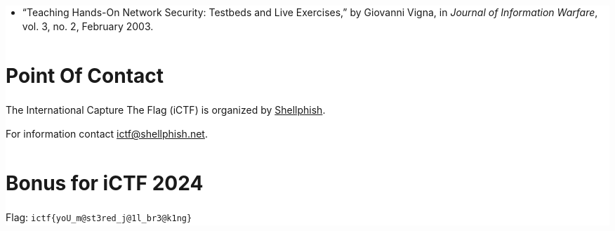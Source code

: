 - “Teaching Hands-On Network Security: Testbeds and Live Exercises,” by Giovanni Vigna, in *Journal of Information Warfare*, vol. 3, no. 2, February 2003.

# Point Of Contact

The International Capture The Flag (iCTF) is organized by [Shellphish](https://shellphish.net/).

For information contact [ictf@shellphish.net](mailto:ictf@shellphish.net).

# Bonus for iCTF 2024

Flag: `ictf{yoU_m@st3red_j@1l_br3@k1ng}`